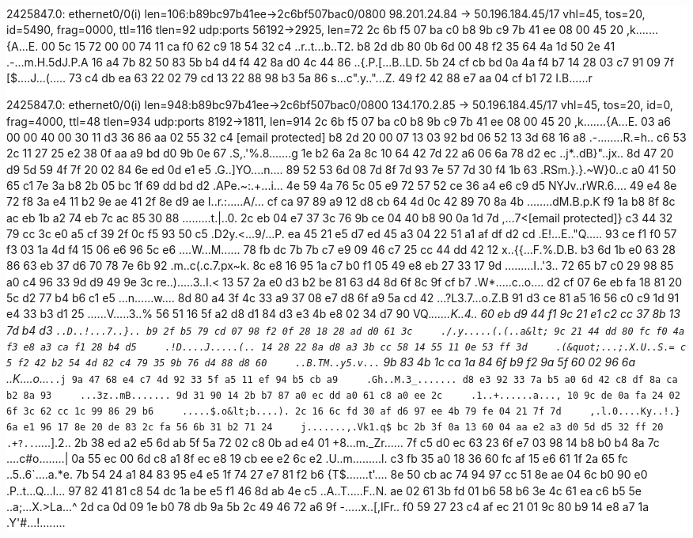 2425847.0: ethernet0/0(i) len=106:b89bc97b41ee-&gt;2c6bf507bac0/0800
              98.201.24.84 -&gt; 50.196.184.45/17
              vhl=45, tos=20, id=5490, frag=0000, ttl=116 tlen=92
              udp:ports 56192-&gt;2925, len=72
              2c 6b f5 07 ba c0 b8 9b c9 7b 41 ee 08 00 45 20     ,k.......{A...E.
              00 5c 15 72 00 00 74 11 ca f0 62 c9 18 54 32 c4     .\.r..t...b..T2.
              b8 2d db 80 0b 6d 00 48 f2 35 64 4a 1d 50 2e 41     .-...m.H.5dJ.P.A
              16 a4 7b 82 50 83 5b b4 d4 f4 42 8a d0 4c 44 86     ..{.P.[...B..LD.
              5b 24 cf cb bd 0a 4a f4 b7 14 28 03 c7 91 09 7f     [$....J...(.....
              73 c4 db ea 63 22 02 79 cd 13 22 88 98 b3 5a 86     s...c&quot;.y..&quot;...Z.
              49 f2 42 88 e7 aa 04 cf b1 72                       I.B......r

2425847.0: ethernet0/0(i) len=948:b89bc97b41ee-&gt;2c6bf507bac0/0800
              134.170.2.85 -&gt; 50.196.184.45/17
              vhl=45, tos=20, id=0, frag=4000, ttl=48 tlen=934
              udp:ports 8192-&gt;1811, len=914
              2c 6b f5 07 ba c0 b8 9b c9 7b 41 ee 08 00 45 20     ,k.......{A...E.
              03 a6 00 00 40 00 30 11 d3 36 86 aa 02 55 32 c4     [email protected]
              b8 2d 20 00 07 13 03 92 bd 06 52 13 3d 68 16 a8     .-........R.=h..
              c6 53 2c 11 27 25 e2 38 0f aa a9 bd d0 9b 0e 67     .S,.&#39;%.8.......g
              1e b2 6a 2a 8c 10 64 42 7d 22 a6 06 6a 78 d2 ec     ..j*..dB}&quot;..jx..
              8d 47 20 d9 5d 59 4f 7f 20 02 84 6e ed 0d e1 e5     .G..]YO....n....
              89 52 53 6d 08 7d 8f 7d 93 7e 57 7d 30 f4 1b 63     .RSm.}.}.~W}0..c
              a0 41 50 65 c1 7e 3a b8 2b 05 bc 1f 69 dd bd d2     .APe.~:.+...i...
              4e 59 4a 76 5c 05 e9 72 57 52 ce 36 a4 e6 c9 d5     NYJv\..rWR.6....
              49 e4 8e 72 f8 3a e4 11 b2 9e ae 41 2f 8e d9 ae     I..r.:.....A/...
              cf ca 97 89 a9 12 d8 cb 64 4d 0c 42 89 70 8a 4b     ........dM.B.p.K
              f9 1a b8 8f 8c ac eb 1b a2 74 eb 7c ac 85 30 88     .........t.|..0.
              2c eb 04 e7 37 3c 76 9b ce 04 40 b8 90 0a 1d 7d     ,...7&lt;[email protected]}
              c3 44 32 79 cc 3c e0 a5 cf 39 2f 0c f5 93 50 c5     .D2y.&lt;...9/...P.
              ea 45 21 e5 d7 ed 45 a3 04 22 51 a1 af df d2 cd     .E!...E..&quot;Q.....
              93 ce f1 f0 57 f3 03 1a 4d f4 15 06 e6 96 5c e6     ....W...M.....\.
              78 fb dc 7b 7b c7 e9 09 46 c7 25 cc 44 dd 42 12     x..{{...F.%.D.B.
              b3 6d 1b e0 63 28 86 63 eb 37 d6 70 78 7e 6b 92     .m..c(.c.7.px~k.
              8c e8 16 95 1a c7 b0 f1 05 49 e8 eb 27 33 17 9d     .........I..&#39;3..
              72 65 b7 c0 29 98 85 a0 c4 96 33 9d d9 49 9e 3c     re..).....3..I.&lt;
              13 57 2a e0 d3 b2 be 81 63 d4 8d 6f 8c 9f cf b7     .W*.....c..o....
              d2 cf 07 6e eb fa 18 81 20 5c d2 77 b4 b6 c1 e5     ...n.....\.w....
              8d 80 a4 3f 4c 33 a9 37 08 e7 d8 6f a9 5a cd 42     ...?L3.7...o.Z.B
              91 d3 ce 81 a5 16 56 c0 c9 1d 91 e4 33 b3 d1 25     ......V.....3..%
              56 51 16 5f a2 d8 d1 84 d3 e3 4b e8 02 34 d7 90     VQ._......K..4..
              60 eb d9 44 f1 9c 21 e1 c2 cc 37 8b 13 7d b4 d3     `..D..!...7..}..
              b9 2f b5 79 cd 07 98 f2 0f 28 18 28 ad d0 61 3c     ./.y.....(.(..a&lt;
              9c 21 44 dd 80 fc f0 4a f3 e8 a3 ca f1 28 b4 d5     .!D....J.....(..
              14 28 22 8a d8 a3 3b cc 58 14 55 11 0e 53 ff 3d     .(&quot;...;.X.U..S.=
              c5 f2 42 b2 54 4d 82 c4 79 35 9b 76 d4 88 d8 60     ..B.TM..y5.v...`
              9b 83 4b 1c ca 1a 84 6f b9 f2 9a 5f 60 02 96 6a     ..K....o..._`..j
              9a 47 68 e4 c7 4d 92 33 5f a5 11 ef 94 b5 cb a9     .Gh..M.3_.......
              d8 e3 92 33 7a b5 a0 6d 42 c8 df 8a ca b2 8a 93     ...3z..mB.......
              9d 31 90 14 2b b7 87 a0 ec dd a0 61 c8 a0 ee 2c     .1..+......a...,
              10 9c de 0a fa 24 02 6f 3c 62 cc 1c 99 86 29 b6     .....$.o&lt;b....).
              2c 16 6c fd 30 af d6 97 ee 4b 79 fe 04 21 7f 7d     ,.l.0....Ky..!.}
              6a e1 96 17 8e 20 de 83 2c fa 56 6b 31 b2 71 24     j.......,.Vk1.q$
              bc 2b 3f 0a 13 60 04 aa e2 a3 d0 5d d5 32 ff 20     .+?..`.....].2..
              2b 38 ed a2 e5 6d ab 5f 5a 72 02 c8 0b ad e4 01     +8...m._Zr......
              7f c5 d0 ec 63 23 6f e7 03 98 14 b8 b0 b4 8a 7c     ....c#o........|
              0a 55 ec 00 6d c8 a1 8f ec e8 19 cb ee e2 6c e2     .U..m.........l.
              c3 fb 35 a0 18 36 60 fc af 15 e6 61 1f 2a 65 fc     ..5..6`....a.*e.
              7b 54 24 a1 84 83 95 e4 e5 1f 74 27 e7 81 f2 b6     {T$.......t&#39;....
              8e 50 cb ac 74 94 97 cc 51 8e ae 04 6c b0 90 e0     .P..t...Q...l...
              97 82 41 81 c8 54 dc 1a be e5 f1 46 8d ab 4e c5     ..A..T.....F..N.
              ae 02 61 3b fd 01 b6 58 b6 3e 4c 61 ea c6 b5 5e     ..a;...X.&gt;La...^
              2d ca 0d 09 1e b0 78 db 9a 5b 2c 49 46 72 a6 9f     -.....x..[,IFr..
              f0 59 27 23 c4 af ec 21 01 9c 80 b9 14 e8 a7 1a     .Y&#39;#...!........